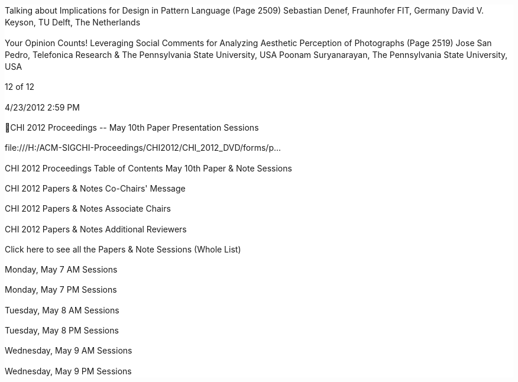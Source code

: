 Talking about Implications for Design in Pattern Language (Page 2509)
Sebastian Denef, Fraunhofer FIT, Germany
David V. Keyson, TU Delft, The Netherlands

Your Opinion Counts! Leveraging Social Comments for Analyzing
Aesthetic Perception of Photographs (Page 2519)
Jose San Pedro, Telefonica Research & The Pennsylvania State University, USA
Poonam Suryanarayan, The Pennsylvania State University, USA

12 of 12

4/23/2012 2:59 PM

CHI 2012 Proceedings -- May 10th Paper Presentation Sessions

file:///H:/ACM-SIGCHI-Proceedings/CHI2012/CHI_2012_DVD/forms/p...

CHI 2012 Proceedings Table of Contents
May 10th Paper & Note Sessions

CHI 2012 Papers & Notes Co-Chairs' Message

CHI 2012 Papers & Notes Associate Chairs

CHI 2012 Papers & Notes Additional Reviewers

Click here to see all the Papers & Note Sessions (Whole List)

Monday, May 7 AM Sessions

Monday, May 7 PM Sessions

Tuesday, May 8 AM Sessions

Tuesday, May 8 PM Sessions

Wednesday, May 9 AM Sessions

Wednesday, May 9 PM Sessions

